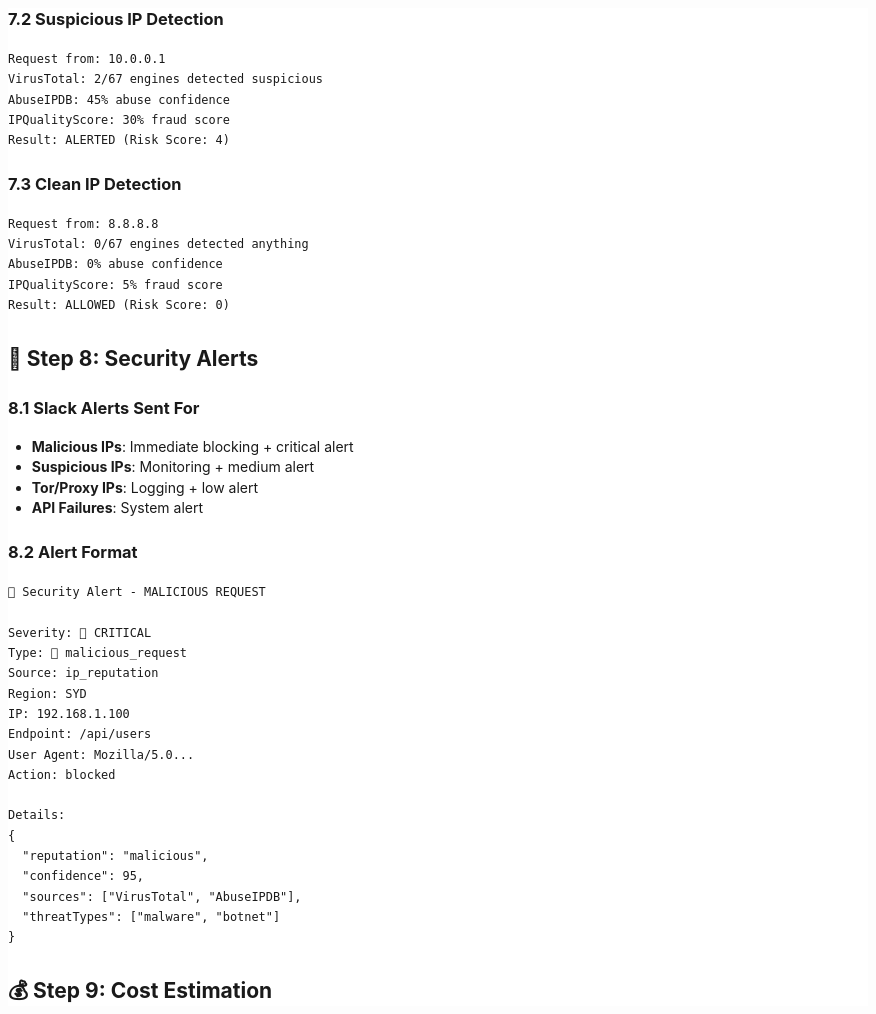 ### **7.2 Suspicious IP Detection**
```
Request from: 10.0.0.1
VirusTotal: 2/67 engines detected suspicious
AbuseIPDB: 45% abuse confidence
IPQualityScore: 30% fraud score
Result: ALERTED (Risk Score: 4)
```

### **7.3 Clean IP Detection**
```
Request from: 8.8.8.8
VirusTotal: 0/67 engines detected anything
AbuseIPDB: 0% abuse confidence
IPQualityScore: 5% fraud score
Result: ALLOWED (Risk Score: 0)
```

## 🚨 **Step 8: Security Alerts**

### **8.1 Slack Alerts Sent For**
- **Malicious IPs**: Immediate blocking + critical alert
- **Suspicious IPs**: Monitoring + medium alert
- **Tor/Proxy IPs**: Logging + low alert
- **API Failures**: System alert

### **8.2 Alert Format**
```
🚨 Security Alert - MALICIOUS REQUEST

Severity: 🚨 CRITICAL
Type: 🎯 malicious_request
Source: ip_reputation
Region: SYD
IP: 192.168.1.100
Endpoint: /api/users
User Agent: Mozilla/5.0...
Action: blocked

Details:
{
  "reputation": "malicious",
  "confidence": 95,
  "sources": ["VirusTotal", "AbuseIPDB"],
  "threatTypes": ["malware", "botnet"]
}
```

## 💰 **Step 9: Cost Estimation**
